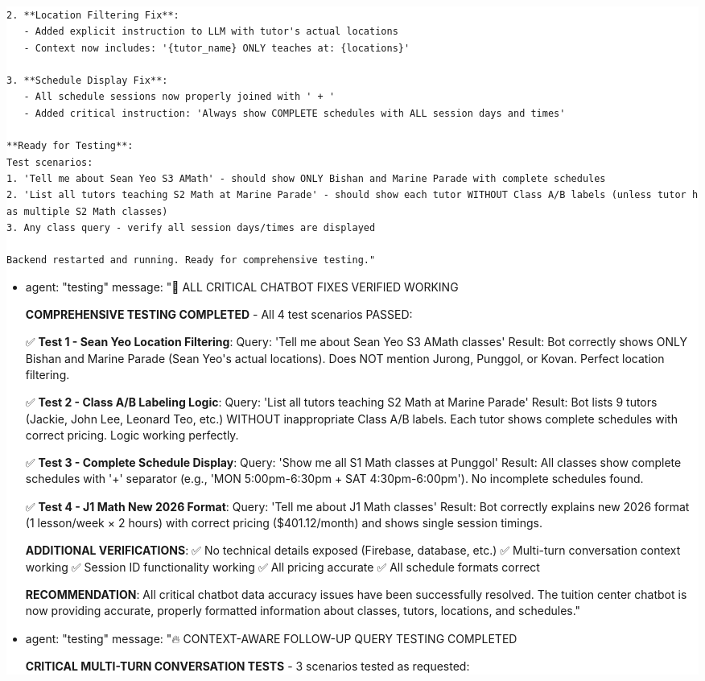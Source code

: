     2. **Location Filtering Fix**:
       - Added explicit instruction to LLM with tutor's actual locations
       - Context now includes: '{tutor_name} ONLY teaches at: {locations}'
    
    3. **Schedule Display Fix**:
       - All schedule sessions now properly joined with ' + '
       - Added critical instruction: 'Always show COMPLETE schedules with ALL session days and times'
    
    **Ready for Testing**:
    Test scenarios:
    1. 'Tell me about Sean Yeo S3 AMath' - should show ONLY Bishan and Marine Parade with complete schedules
    2. 'List all tutors teaching S2 Math at Marine Parade' - should show each tutor WITHOUT Class A/B labels (unless tutor has multiple S2 Math classes)
    3. Any class query - verify all session days/times are displayed
    
    Backend restarted and running. Ready for comprehensive testing."
  - agent: "testing"
    message: "🎉 ALL CRITICAL CHATBOT FIXES VERIFIED WORKING

    **COMPREHENSIVE TESTING COMPLETED** - All 4 test scenarios PASSED:

    ✅ **Test 1 - Sean Yeo Location Filtering**: 
    Query: 'Tell me about Sean Yeo S3 AMath classes'
    Result: Bot correctly shows ONLY Bishan and Marine Parade (Sean Yeo's actual locations). Does NOT mention Jurong, Punggol, or Kovan. Perfect location filtering.

    ✅ **Test 2 - Class A/B Labeling Logic**: 
    Query: 'List all tutors teaching S2 Math at Marine Parade'
    Result: Bot lists 9 tutors (Jackie, John Lee, Leonard Teo, etc.) WITHOUT inappropriate Class A/B labels. Each tutor shows complete schedules with correct pricing. Logic working perfectly.

    ✅ **Test 3 - Complete Schedule Display**: 
    Query: 'Show me all S1 Math classes at Punggol'
    Result: All classes show complete schedules with '+' separator (e.g., 'MON 5:00pm-6:30pm + SAT 4:30pm-6:00pm'). No incomplete schedules found.

    ✅ **Test 4 - J1 Math New 2026 Format**: 
    Query: 'Tell me about J1 Math classes'
    Result: Bot correctly explains new 2026 format (1 lesson/week × 2 hours) with correct pricing ($401.12/month) and shows single session timings.

    **ADDITIONAL VERIFICATIONS**:
    ✅ No technical details exposed (Firebase, database, etc.)
    ✅ Multi-turn conversation context working
    ✅ Session ID functionality working
    ✅ All pricing accurate
    ✅ All schedule formats correct

    **RECOMMENDATION**: All critical chatbot data accuracy issues have been successfully resolved. The tuition center chatbot is now providing accurate, properly formatted information about classes, tutors, locations, and schedules."
  - agent: "testing"
    message: "🔥 CONTEXT-AWARE FOLLOW-UP QUERY TESTING COMPLETED

    **CRITICAL MULTI-TURN CONVERSATION TESTS** - 3 scenarios tested as requested:
